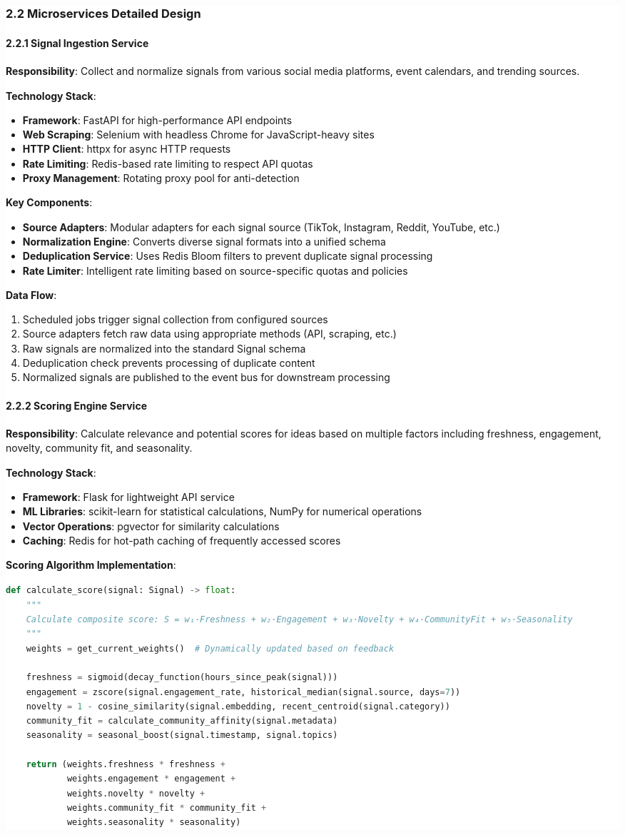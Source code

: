 ### 2.2 Microservices Detailed Design

#### 2.2.1 Signal Ingestion Service

**Responsibility**: Collect and normalize signals from various social media platforms, event calendars, and trending sources.

**Technology Stack**:

- **Framework**: FastAPI for high-performance API endpoints
- **Web Scraping**: Selenium with headless Chrome for JavaScript-heavy sites
- **HTTP Client**: httpx for async HTTP requests
- **Rate Limiting**: Redis-based rate limiting to respect API quotas
- **Proxy Management**: Rotating proxy pool for anti-detection

**Key Components**:

- **Source Adapters**: Modular adapters for each signal source (TikTok, Instagram, Reddit, YouTube, etc.)
- **Normalization Engine**: Converts diverse signal formats into a unified schema
- **Deduplication Service**: Uses Redis Bloom filters to prevent duplicate signal processing
- **Rate Limiter**: Intelligent rate limiting based on source-specific quotas and policies

**Data Flow**:

1. Scheduled jobs trigger signal collection from configured sources
2. Source adapters fetch raw data using appropriate methods (API, scraping, etc.)
3. Raw signals are normalized into the standard Signal schema
4. Deduplication check prevents processing of duplicate content
5. Normalized signals are published to the event bus for downstream processing

#### 2.2.2 Scoring Engine Service

**Responsibility**: Calculate relevance and potential scores for ideas based on multiple factors including freshness, engagement, novelty, community fit, and seasonality.

**Technology Stack**:

- **Framework**: Flask for lightweight API service
- **ML Libraries**: scikit-learn for statistical calculations, NumPy for numerical operations
- **Vector Operations**: pgvector for similarity calculations
- **Caching**: Redis for hot-path caching of frequently accessed scores

**Scoring Algorithm Implementation**:

```python
def calculate_score(signal: Signal) -> float:
    """
    Calculate composite score: S = w₁·Freshness + w₂·Engagement + w₃·Novelty + w₄·CommunityFit + w₅·Seasonality
    """
    weights = get_current_weights()  # Dynamically updated based on feedback

    freshness = sigmoid(decay_function(hours_since_peak(signal)))
    engagement = zscore(signal.engagement_rate, historical_median(signal.source, days=7))
    novelty = 1 - cosine_similarity(signal.embedding, recent_centroid(signal.category))
    community_fit = calculate_community_affinity(signal.metadata)
    seasonality = seasonal_boost(signal.timestamp, signal.topics)

    return (weights.freshness * freshness +
            weights.engagement * engagement +
            weights.novelty * novelty +
            weights.community_fit * community_fit +
            weights.seasonality * seasonality)
```
